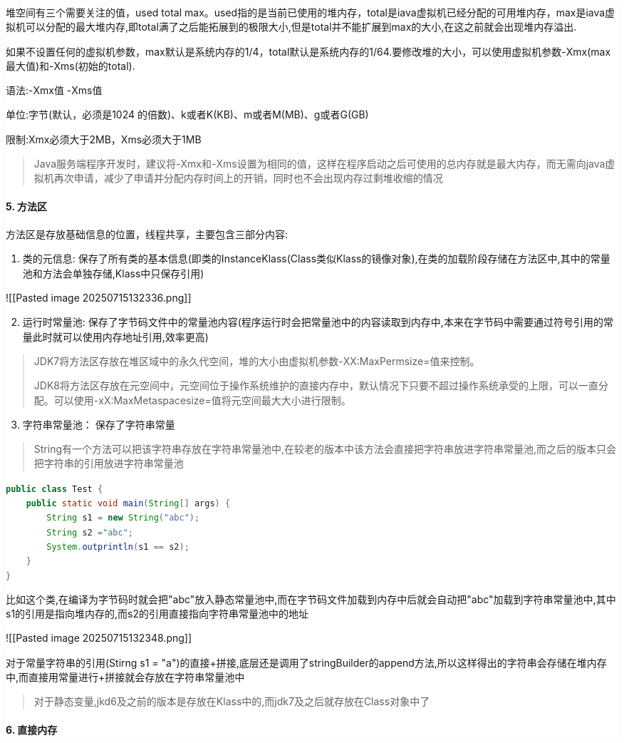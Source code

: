 堆空间有三个需要关注的值，used total max。used指的是当前已使用的堆内存，total是iava虚拟机已经分配的可用堆内存，max是iava虚拟机可以分配的最大堆内存,即total满了之后能拓展到的极限大小,但是total并不能扩展到max的大小,在这之前就会出现堆内存溢出.

如果不设置任何的虚拟机参数，max默认是系统内存的1/4，total默认是系统内存的1/64.要修改堆的大小，可以使用虚拟机参数-Xmx(max最大值)和-Xms(初始的total).

语法:-Xmx值 -Xms值

单位:字节(默认，必须是1024 的倍数)、k或者K(KB)、m或者M(MB)、g或者G(GB)

限制:Xmx必须大于2MB，Xms必须大于1MB

> Java服务端程序开发时，建议将-Xmx和-Xms设置为相同的值，这样在程序启动之后可使用的总内存就是最大内存，而无需向java虚拟机再次申请，减少了申请并分配内存时间上的开销，同时也不会出现内存过剩堆收缩的情况

#### 5.  方法区
    

方法区是存放基础信息的位置，线程共享，主要包含三部分内容:

1. 类的元信息: 保存了所有类的基本信息(即类的InstanceKlass(Class类似Klass的镜像对象),在类的加载阶段存储在方法区中,其中的常量池和方法会单独存储,Klass中只保存引用)
    

![[Pasted image 20250715132336.png]]

2. 运行时常量池: 保存了字节码文件中的常量池内容(程序运行时会把常量池中的内容读取到内存中,本来在字节码中需要通过符号引用的常量此时就可以使用内存地址引用,效率更高)
    

> JDK7将方法区存放在堆区域中的永久代空间，堆的大小由虚拟机参数-XX:MaxPermsize=值来控制。
> 
> JDK8将方法区存放在元空间中，元空间位于操作系统维护的直接内存中，默认情况下只要不超过操作系统承受的上限，可以一直分配。可以使用-xX:MaxMetaspacesize=值将元空间最大大小进行限制。

3. 字符串常量池： 保存了字符串常量
    

> String有一个方法可以把该字符串存放在字符串常量池中,在较老的版本中该方法会直接把字符串放进字符串常量池,而之后的版本只会把字符串的引用放进字符串常量池

```Java
public class Test {
    public static void main(String[] args) {
        String s1 = new String("abc");
        String s2 ="abc";
        System.outprintln(s1 == s2);
    }
}
```

比如这个类,在编译为字节码时就会把"abc"放入静态常量池中,而在字节码文件加载到内存中后就会自动把"abc"加载到字符串常量池中,其中s1的引用是指向堆内存的,而s2的引用直接指向字符串常量池中的地址

![[Pasted image 20250715132348.png]]

对于常量字符串的引用(Stirng s1 = "a")的直接+拼接,底层还是调用了stringBuilder的append方法,所以这样得出的字符串会存储在堆内存中,而直接用常量进行+拼接就会存放在字符串常量池中

> 对于静态变量,jkd6及之前的版本是存放在Klass中的,而jdk7及之后就存放在Class对象中了

#### 6. 直接内存
    